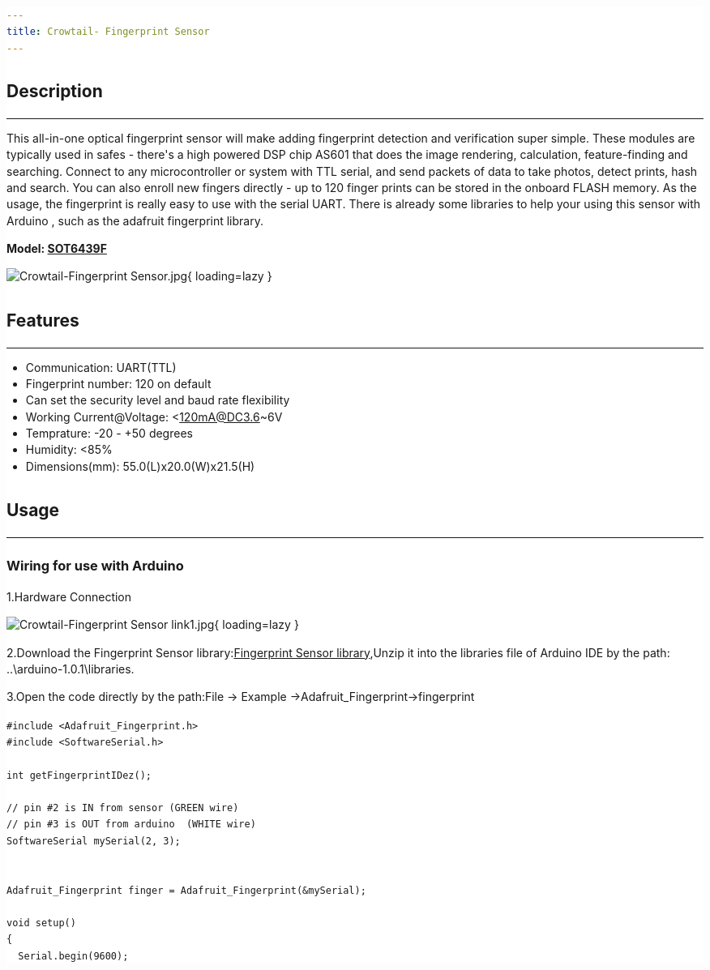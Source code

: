 ```yaml
---
title: Crowtail- Fingerprint Sensor
---
```


## Description
-----------

This all-in-one optical fingerprint sensor will make adding fingerprint detection and verification super simple. These modules are typically used in safes - there's a high powered DSP chip AS601 that does the image rendering, calculation, feature-finding and searching. Connect to any microcontroller or system with TTL serial, and send packets of data to take photos, detect prints, hash and search. You can also enroll new fingers directly - up to 120 finger prints can be stored in the onboard FLASH memory. As the usage, the fingerprint is really easy to use with the serial UART. There is already some libraries to help your using this sensor with Arduino , such as the adafruit fingerprint library.

**Model: [SOT6439F](http://www.elecrow.com/crowtail-fingerprint-sensor-p-1506.html)**

![Crowtail-Fingerprint Sensor.jpg](https://wiki.elecrow.com/images/thumb/0/03/Crowtail-Fingerprint_Sensor.jpg/400px-Crowtail-Fingerprint_Sensor.jpg){ loading=lazy }

## Features
--------

- Communication: UART(TTL)
- Fingerprint number: 120 on default
- Can set the security level and baud rate flexibility
- Working Current@Voltage: &lt;120mA@DC3.6~6V
- Temprature: -20 - +50 degrees
- Humidity: &lt;85%
- Dimensions(mm): 55.0(L)x20.0(W)x21.5(H)

## Usage
-----

### **Wiring for use with Arduino**

1.Hardware Connection

![Crowtail-Fingerprint Sensor link1.jpg](https://wiki.elecrow.com/images/thumb/1/1c/Crowtail-Fingerprint_Sensor_link1.jpg/600px-Crowtail-Fingerprint_Sensor_link1.jpg){ loading=lazy }

2.Download the Fingerprint Sensor library:[Fingerprint Sensor library](../../files/Adafruit-Fingerprint-zip.md),Unzip it into the libraries file of Arduino IDE by the path: ..\\arduino-1.0.1\\libraries.

3.Open the code directly by the path:File -&gt; Example -&gt;Adafruit\_Fingerprint→fingerprint

```
#include <Adafruit_Fingerprint.h>
#include <SoftwareSerial.h>

int getFingerprintIDez();

// pin #2 is IN from sensor (GREEN wire)
// pin #3 is OUT from arduino  (WHITE wire)
SoftwareSerial mySerial(2, 3);


Adafruit_Fingerprint finger = Adafruit_Fingerprint(&mySerial);

void setup()  
{
  Serial.begin(9600);
```